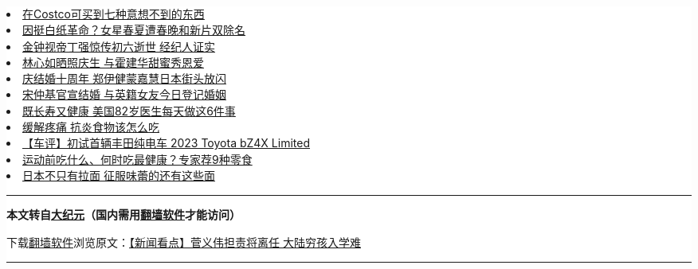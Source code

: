 <li><a href="https://github.com/19920513/djy/blob/master/gb/23/1/24/n13914456.md#1">在Costco可买到七种意想不到的东西</a></li>
<li><a href="https://github.com/19920513/djy/blob/master/gb/23/1/28/n13917383.md#1">因挺白纸革命？女星春夏遭春晚和新片双除名</a></li>
<li><a href="https://github.com/19920513/djy/blob/master/gb/23/1/28/n13916993.md#1">金钟视帝丁强惊传初六逝世 经纪人证实</a></li>
<li><a href="https://github.com/19920513/djy/blob/master/gb/23/1/29/n13918066.md#1">林心如晒照庆生 与霍建华甜蜜秀恩爱</a></li>
<li><a href="https://github.com/19920513/djy/blob/master/gb/23/1/28/n13917417.md#1">庆结婚十周年 郑伊健蒙嘉慧日本街头放闪</a></li>
<li><a href="https://github.com/19920513/djy/blob/master/gb/23/1/30/n13918469.md#1">宋仲基官宣结婚 与英籍女友今日登记婚姻</a></li>
<li><a href="https://github.com/19920513/djy/blob/master/gb/23/1/28/n13917160.md#1">既长寿又健康 美国82岁医生每天做这6件事</a></li>
<li><a href="https://github.com/19920513/djy/blob/master/gb/23/1/27/n13916737.md#1">缓解疼痛 抗炎食物该怎么吃</a></li>
<li><a href="https://github.com/19920513/djy/blob/master/gb/23/1/28/n13917008.md#1">【车评】初试首辆丰田纯电车 2023 Toyota bZ4X Limited</a></li>
<li><a href="https://github.com/19920513/djy/blob/master/gb/23/1/26/n13916109.md#1">运动前吃什么、何时吃最健康？专家荐9种零食</a></li>
<li><a href="https://github.com/19920513/djy/blob/master/gb/23/1/27/n13916751.md#1">日本不只有拉面 征服味蕾的还有这些面</a></li>
<hr>

<strong>本文转自<a href="https://www.epochtimes.com">大纪元</a>（国内需用<a href="https://github.com/19920513/www/blob/master/README.md#8">翻墙软件</a>才能访问）</strong><p>下载<a href="https://github.com/19920513/www/blob/master/README.md#8">翻墙软件</a>浏览原文：<a href="https://www.epochtimes.com/gb/21/9/3/n13209130.htm">【新闻看点】菅义伟担责将离任 大陆穷孩入学难</a></p><hr>
